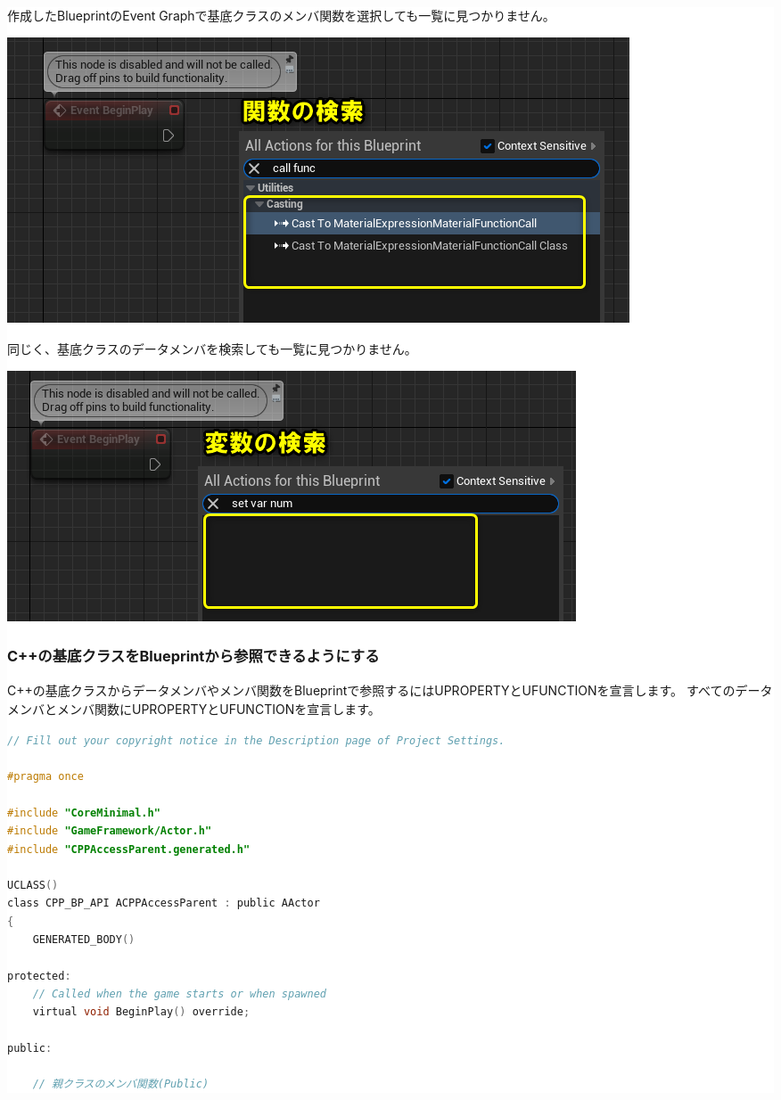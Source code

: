 作成したBlueprintのEvent Graphで基底クラスのメンバ関数を選択しても一覧に見つかりません。

![](/images/books/ue5_starter_cpp_and_bp_001/chap_03_cpp-bp-access_specifier/2022-08-15-12-17-01.png)

同じく、基底クラスのデータメンバを検索しても一覧に見つかりません。

![](/images/books/ue5_starter_cpp_and_bp_001/chap_03_cpp-bp-access_specifier/2022-08-15-12-17-49.png)


### C++の基底クラスをBlueprintから参照できるようにする

C++の基底クラスからデータメンバやメンバ関数をBlueprintで参照するにはUPROPERTYとUFUNCTIONを宣言します。
すべてのデータメンバとメンバ関数にUPROPERTYとUFUNCTIONを宣言します。

```cpp:CPPAccessParent.h
// Fill out your copyright notice in the Description page of Project Settings.

#pragma once

#include "CoreMinimal.h"
#include "GameFramework/Actor.h"
#include "CPPAccessParent.generated.h"

UCLASS()
class CPP_BP_API ACPPAccessParent : public AActor
{
	GENERATED_BODY()
	
protected:
	// Called when the game starts or when spawned
	virtual void BeginPlay() override;

public:
	
	// 親クラスのメンバ関数(Public)
```